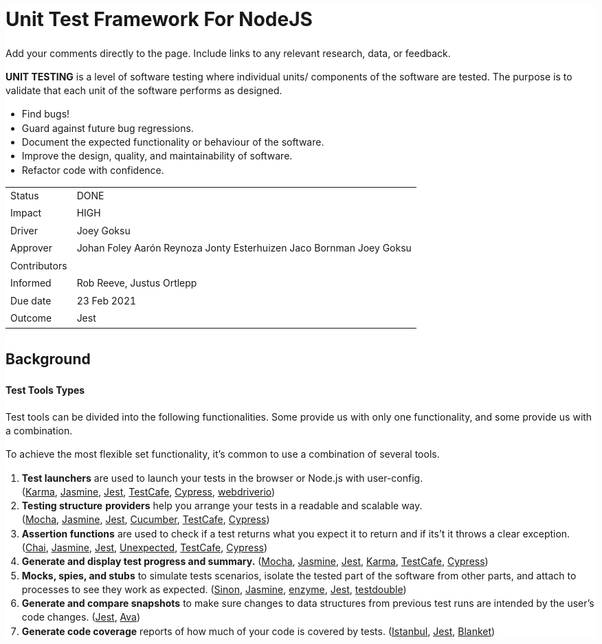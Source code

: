 

# Unit Test Framework For NodeJS

Add your comments directly to the page. Include links to any relevant research, data, or feedback.

**UNIT TESTING** is a level of software testing where individual units/ components of the software are tested. The purpose is to validate that each unit of the software performs as designed.

- Find bugs!
- Guard against future bug regressions.
- Document the expected functionality or behaviour of the software.
- Improve the design, quality, and maintainability of software.
- Refactor code with confidence.

|              |                                                                     |
| ------------ | ------------------------------------------------------------------- |
| Status       | DONE                                                                |
| Impact       | HIGH                                                                |
| Driver       | Joey Goksu                                                          |
| Approver     | Johan Foley Aarón Reynoza Jonty Esterhuizen Jaco Bornman Joey Goksu |
| Contributors |                                                                     |
| Informed     | Rob Reeve, Justus Ortlepp                                           |
| Due date     | 23 Feb 2021                                                         |
| Outcome      | Jest                                                                |

## Background

#### Test Tools Types

Test tools can be divided into the following functionalities. Some provide us with only one functionality, and some provide us with a combination.

To achieve the most flexible set functionality, it’s common to use a combination of several tools.

1. **Test launchers** are used to launch your tests in the browser or Node.js with user-config. ([Karma](https://karma-runner.github.io/), [Jasmine](http://jasmine.github.io/), [Jest](https://facebook.github.io/jest/), [TestCafe](https://github.com/DevExpress/testcafe), [Cypress](https://www.cypress.io/), [webdriverio](https://webdriver.io/))
2. **Testing structure** **providers** help you arrange your tests in a readable and scalable way. ([Mocha](https://mochajs.org/), [Jasmine](http://jasmine.github.io/), [Jest](https://facebook.github.io/jest/), [Cucumber](https://github.com/cucumber/cucumber-js), [TestCafe](https://github.com/DevExpress/testcafe), [Cypress](https://www.cypress.io/))
3. **Assertion functions** are used to check if a test returns what you expect it to return and if its’t it throws a clear exception. ([Chai](http://chaijs.com/), [Jasmine](http://jasmine.github.io/), [Jest](https://facebook.github.io/jest/), [Unexpected](http://unexpected.js.org/), [TestCafe](https://github.com/DevExpress/testcafe), [Cypress](https://www.cypress.io/))
4. **Generate and display test progress and summary.** ([Mocha](https://mochajs.org/), [Jasmine](http://jasmine.github.io/), [Jest](https://facebook.github.io/jest/), [Karma](https://karma-runner.github.io/), [TestCafe](https://github.com/DevExpress/testcafe), [Cypress](https://www.cypress.io/))
5. **Mocks, spies, and stubs** to simulate tests scenarios, isolate the tested part of the software from other parts, and attach to processes to see they work as expected. ([Sinon](http://sinonjs.org/), [Jasmine](http://jasmine.github.io/), [enzyme](http://airbnb.io/enzyme/docs/api/), [Jest](https://facebook.github.io/jest/), [testdouble](https://testdouble.com/))
6. **Generate and compare snapshots** to make sure changes to data structures from previous test runs are intended by the user’s code changes. ([Jest](https://facebook.github.io/jest/), [Ava](https://github.com/avajs/ava))
7. **Generate code coverage** reports of how much of your code is covered by tests. ([Istanbul](https://gotwarlost.github.io/istanbul/), [Jest](https://facebook.github.io/jest/), [Blanket](http://blanketjs.org/))